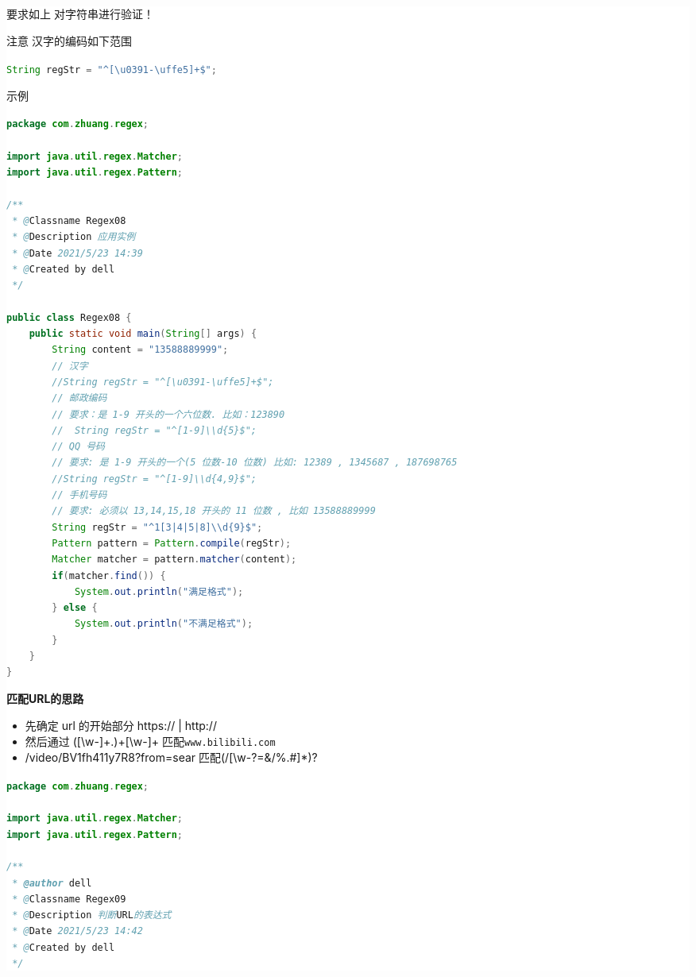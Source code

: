 要求如上 对字符串进行验证！

注意 汉字的编码如下范围

```java
String regStr = "^[\u0391-\uffe5]+$";
```

示例

```java
package com.zhuang.regex;

import java.util.regex.Matcher;
import java.util.regex.Pattern;

/**
 * @Classname Regex08
 * @Description 应用实例
 * @Date 2021/5/23 14:39
 * @Created by dell
 */

public class Regex08 {
    public static void main(String[] args) {
        String content = "13588889999";
        // 汉字
        //String regStr = "^[\u0391-\uffe5]+$";
        // 邮政编码
        // 要求：是 1-9 开头的一个六位数. 比如：123890
        //  String regStr = "^[1-9]\\d{5}$";
        // QQ 号码
        // 要求: 是 1-9 开头的一个(5 位数-10 位数) 比如: 12389 , 1345687 , 187698765
        //String regStr = "^[1-9]\\d{4,9}$";
        // 手机号码
        // 要求: 必须以 13,14,15,18 开头的 11 位数 , 比如 13588889999
        String regStr = "^1[3|4|5|8]\\d{9}$";
        Pattern pattern = Pattern.compile(regStr);
        Matcher matcher = pattern.matcher(content);
        if(matcher.find()) {
            System.out.println("满足格式");
        } else {
            System.out.println("不满足格式");
        }
    }
}
```

**匹配URL的思路**

- 先确定 url 的开始部分 https:// | http://
- 然后通过 ([\w-]+\.)+[\w-]+ 匹配` www.bilibili.com `
- /video/BV1fh411y7R8?from=sear 匹配(\/[\w-?=&/%.#]*)?

```java
package com.zhuang.regex;

import java.util.regex.Matcher;
import java.util.regex.Pattern;

/**
 * @author dell
 * @Classname Regex09
 * @Description 判断URL的表达式
 * @Date 2021/5/23 14:42
 * @Created by dell
 */

```